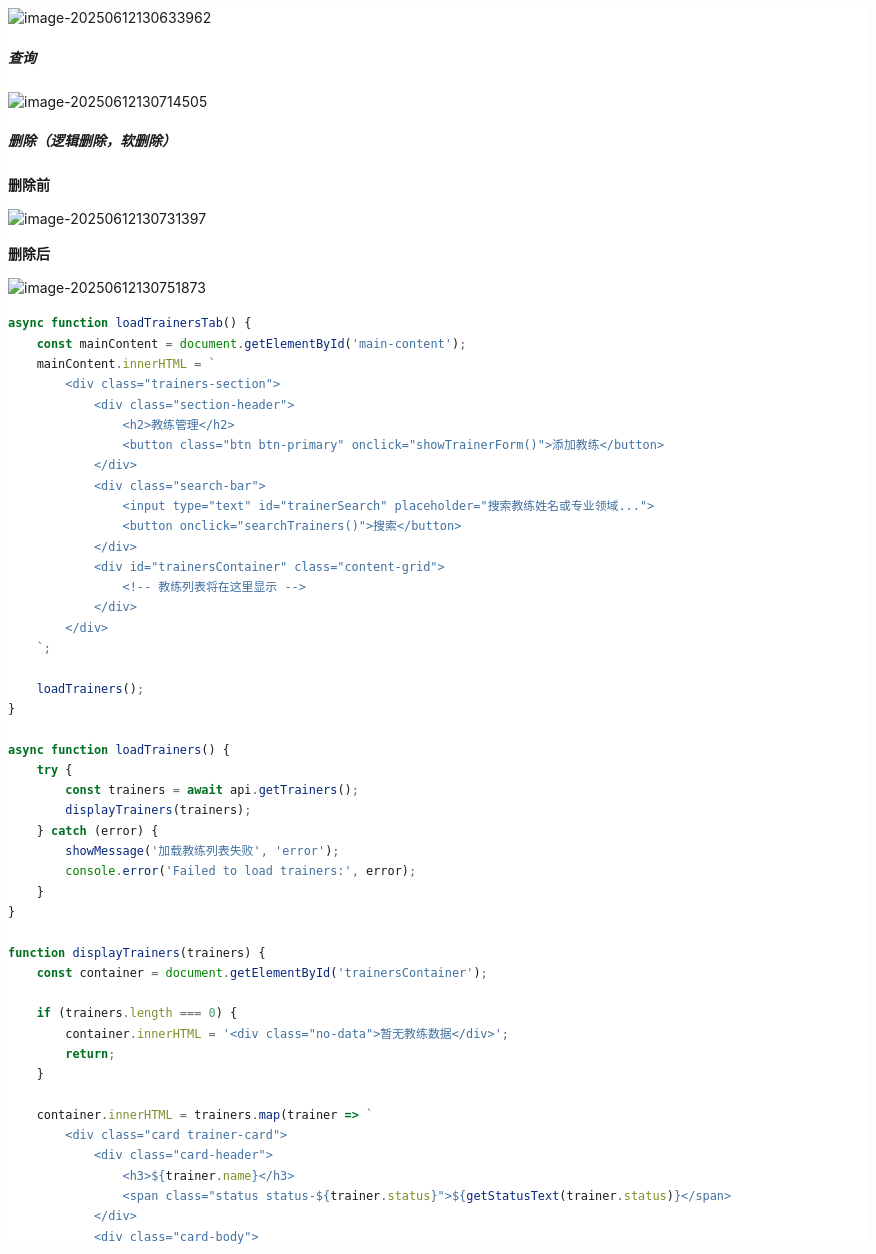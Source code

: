 ![image-20250612130633962](C:\Users\Lenovo\AppData\Roaming\Typora\typora-user-images\image-20250612130633962.png)

##### **查询**

![image-20250612130714505](C:\Users\Lenovo\AppData\Roaming\Typora\typora-user-images\image-20250612130714505.png)

##### **删除（逻辑删除，软删除）**

**删除前**

![image-20250612130731397](C:\Users\Lenovo\AppData\Roaming\Typora\typora-user-images\image-20250612130731397.png)

**删除后**

![image-20250612130751873](C:\Users\Lenovo\AppData\Roaming\Typora\typora-user-images\image-20250612130751873.png)

````javascript
async function loadTrainersTab() {
    const mainContent = document.getElementById('main-content');
    mainContent.innerHTML = `
        <div class="trainers-section">
            <div class="section-header">
                <h2>教练管理</h2>
                <button class="btn btn-primary" onclick="showTrainerForm()">添加教练</button>
            </div>
            <div class="search-bar">
                <input type="text" id="trainerSearch" placeholder="搜索教练姓名或专业领域...">
                <button onclick="searchTrainers()">搜索</button>
            </div>
            <div id="trainersContainer" class="content-grid">
                <!-- 教练列表将在这里显示 -->
            </div>
        </div>
    `;
    
    loadTrainers();
}

async function loadTrainers() {
    try {
        const trainers = await api.getTrainers();
        displayTrainers(trainers);
    } catch (error) {
        showMessage('加载教练列表失败', 'error');
        console.error('Failed to load trainers:', error);
    }
}

function displayTrainers(trainers) {
    const container = document.getElementById('trainersContainer');
    
    if (trainers.length === 0) {
        container.innerHTML = '<div class="no-data">暂无教练数据</div>';
        return;
    }
    
    container.innerHTML = trainers.map(trainer => `
        <div class="card trainer-card">
            <div class="card-header">
                <h3>${trainer.name}</h3>
                <span class="status status-${trainer.status}">${getStatusText(trainer.status)}</span>
            </div>
            <div class="card-body">
````